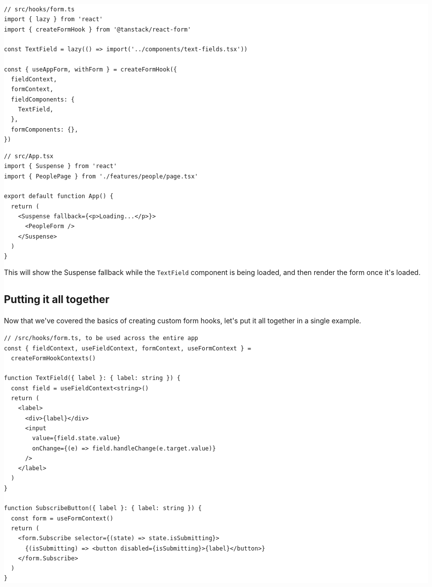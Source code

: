 ```tsx
// src/hooks/form.ts
import { lazy } from 'react'
import { createFormHook } from '@tanstack/react-form'

const TextField = lazy(() => import('../components/text-fields.tsx'))

const { useAppForm, withForm } = createFormHook({
  fieldContext,
  formContext,
  fieldComponents: {
    TextField,
  },
  formComponents: {},
})
```

```tsx
// src/App.tsx
import { Suspense } from 'react'
import { PeoplePage } from './features/people/page.tsx'

export default function App() {
  return (
    <Suspense fallback={<p>Loading...</p>}>
      <PeopleForm />
    </Suspense>
  )
}
```

This will show the Suspense fallback while the `TextField` component is being loaded, and then render the form once it's loaded.

## Putting it all together

Now that we've covered the basics of creating custom form hooks, let's put it all together in a single example.

```tsx
// /src/hooks/form.ts, to be used across the entire app
const { fieldContext, useFieldContext, formContext, useFormContext } =
  createFormHookContexts()

function TextField({ label }: { label: string }) {
  const field = useFieldContext<string>()
  return (
    <label>
      <div>{label}</div>
      <input
        value={field.state.value}
        onChange={(e) => field.handleChange(e.target.value)}
      />
    </label>
  )
}

function SubscribeButton({ label }: { label: string }) {
  const form = useFormContext()
  return (
    <form.Subscribe selector={(state) => state.isSubmitting}>
      {(isSubmitting) => <button disabled={isSubmitting}>{label}</button>}
    </form.Subscribe>
  )
}

```